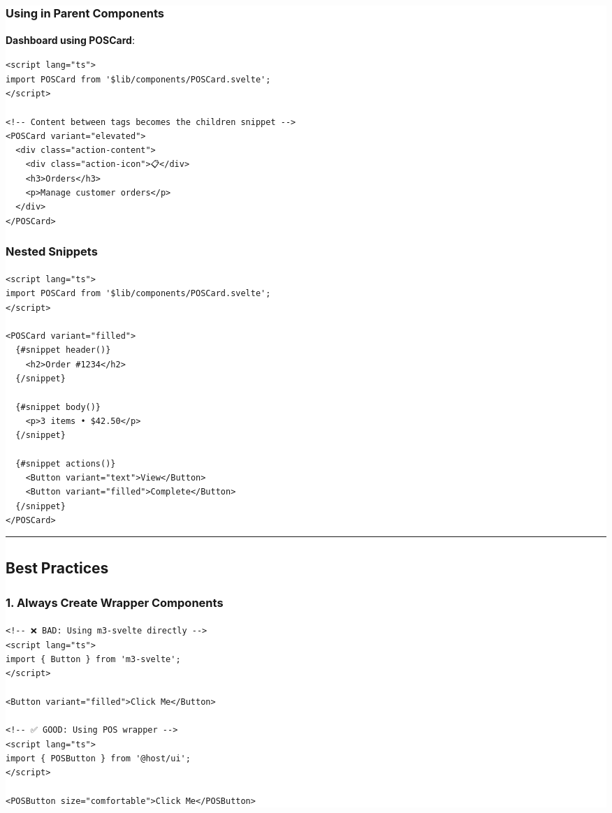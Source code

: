 ### Using in Parent Components

**Dashboard using POSCard**:
```svelte
<script lang="ts">
import POSCard from '$lib/components/POSCard.svelte';
</script>

<!-- Content between tags becomes the children snippet -->
<POSCard variant="elevated">
  <div class="action-content">
    <div class="action-icon">📋</div>
    <h3>Orders</h3>
    <p>Manage customer orders</p>
  </div>
</POSCard>
```

### Nested Snippets

```svelte
<script lang="ts">
import POSCard from '$lib/components/POSCard.svelte';
</script>

<POSCard variant="filled">
  {#snippet header()}
    <h2>Order #1234</h2>
  {/snippet}

  {#snippet body()}
    <p>3 items • $42.50</p>
  {/snippet}

  {#snippet actions()}
    <Button variant="text">View</Button>
    <Button variant="filled">Complete</Button>
  {/snippet}
</POSCard>
```

---

## Best Practices

### 1. Always Create Wrapper Components

```svelte
<!-- ❌ BAD: Using m3-svelte directly -->
<script lang="ts">
import { Button } from 'm3-svelte';
</script>

<Button variant="filled">Click Me</Button>

<!-- ✅ GOOD: Using POS wrapper -->
<script lang="ts">
import { POSButton } from '@host/ui';
</script>

<POSButton size="comfortable">Click Me</POSButton>
```
